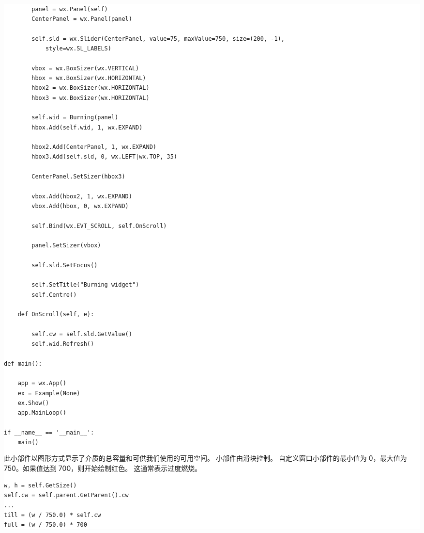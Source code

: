 ```
        panel = wx.Panel(self)
        CenterPanel = wx.Panel(panel)

        self.sld = wx.Slider(CenterPanel, value=75, maxValue=750, size=(200, -1),
            style=wx.SL_LABELS)

        vbox = wx.BoxSizer(wx.VERTICAL)
        hbox = wx.BoxSizer(wx.HORIZONTAL)
        hbox2 = wx.BoxSizer(wx.HORIZONTAL)
        hbox3 = wx.BoxSizer(wx.HORIZONTAL)

        self.wid = Burning(panel)
        hbox.Add(self.wid, 1, wx.EXPAND)

        hbox2.Add(CenterPanel, 1, wx.EXPAND)
        hbox3.Add(self.sld, 0, wx.LEFT|wx.TOP, 35)

        CenterPanel.SetSizer(hbox3)

        vbox.Add(hbox2, 1, wx.EXPAND)
        vbox.Add(hbox, 0, wx.EXPAND)

        self.Bind(wx.EVT_SCROLL, self.OnScroll)

        panel.SetSizer(vbox)

        self.sld.SetFocus()

        self.SetTitle("Burning widget")
        self.Centre()

    def OnScroll(self, e):

        self.cw = self.sld.GetValue()
        self.wid.Refresh()

def main():

    app = wx.App()
    ex = Example(None)
    ex.Show()
    app.MainLoop()

if __name__ == '__main__':
    main()

```

此小部件以图形方式显示了介质的总容量和可供我们使用的可用空间。 小部件由滑块控制。 自定义窗口小部件的最小值为 0，最大值为 750。如果值达到 700，则开始绘制红色。 这通常表示过度燃烧。

```
w, h = self.GetSize()
self.cw = self.parent.GetParent().cw
...
till = (w / 750.0) * self.cw
full = (w / 750.0) * 700

```
